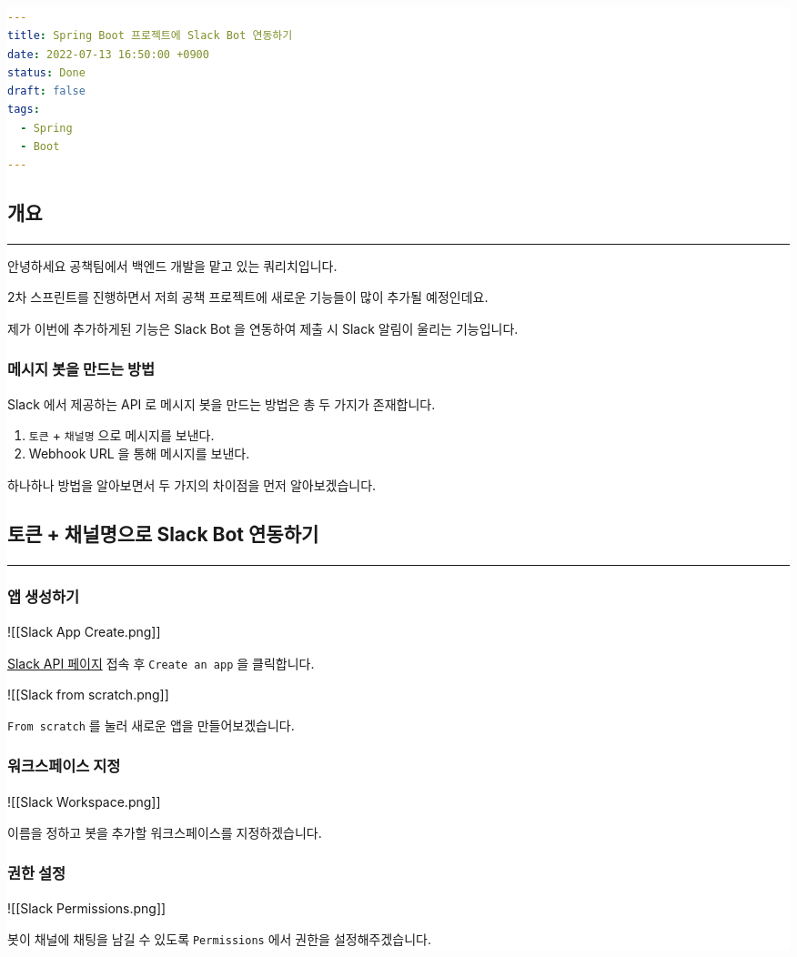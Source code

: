 ```yaml
---
title: Spring Boot 프로젝트에 Slack Bot 연동하기
date: 2022-07-13 16:50:00 +0900
status: Done
draft: false
tags:
  - Spring
  - Boot
---
```

## 개요
---
안녕하세요 공책팀에서 백엔드 개발을 맡고 있는 쿼리치입니다.

2차 스프린트를 진행하면서 저희 공책 프로젝트에 새로운 기능들이 많이 추가될 예정인데요.

제가 이번에 추가하게된 기능은 Slack Bot 을 연동하여 제출 시 Slack 알림이 울리는 기능입니다.

### 메시지 봇을 만드는 방법

Slack 에서 제공하는 API 로 메시지 봇을 만드는 방법은 총 두 가지가 존재합니다.

1. `토큰` + `채널명` 으로 메시지를 보낸다.
2. Webhook URL 을 통해 메시지를 보낸다.

하나하나 방법을 알아보면서 두 가지의 차이점을 먼저 알아보겠습니다.

## 토큰 + 채널명으로 Slack Bot 연동하기
---
### 앱 생성하기

![[Slack App Create.png]]

[Slack API 페이지](https://api.slack.com/) 접속 후 `Create an app` 을 클릭합니다.

![[Slack from scratch.png]]

`From scratch` 를 눌러 새로운 앱을 만들어보겠습니다.

### 워크스페이스 지정

![[Slack Workspace.png]]

이름을 정하고 봇을 추가할 워크스페이스를 지정하겠습니다.

### 권한 설정

![[Slack Permissions.png]]

봇이 채널에 채팅을 남길 수 있도록 `Permissions` 에서 권한을 설정해주겠습니다.
